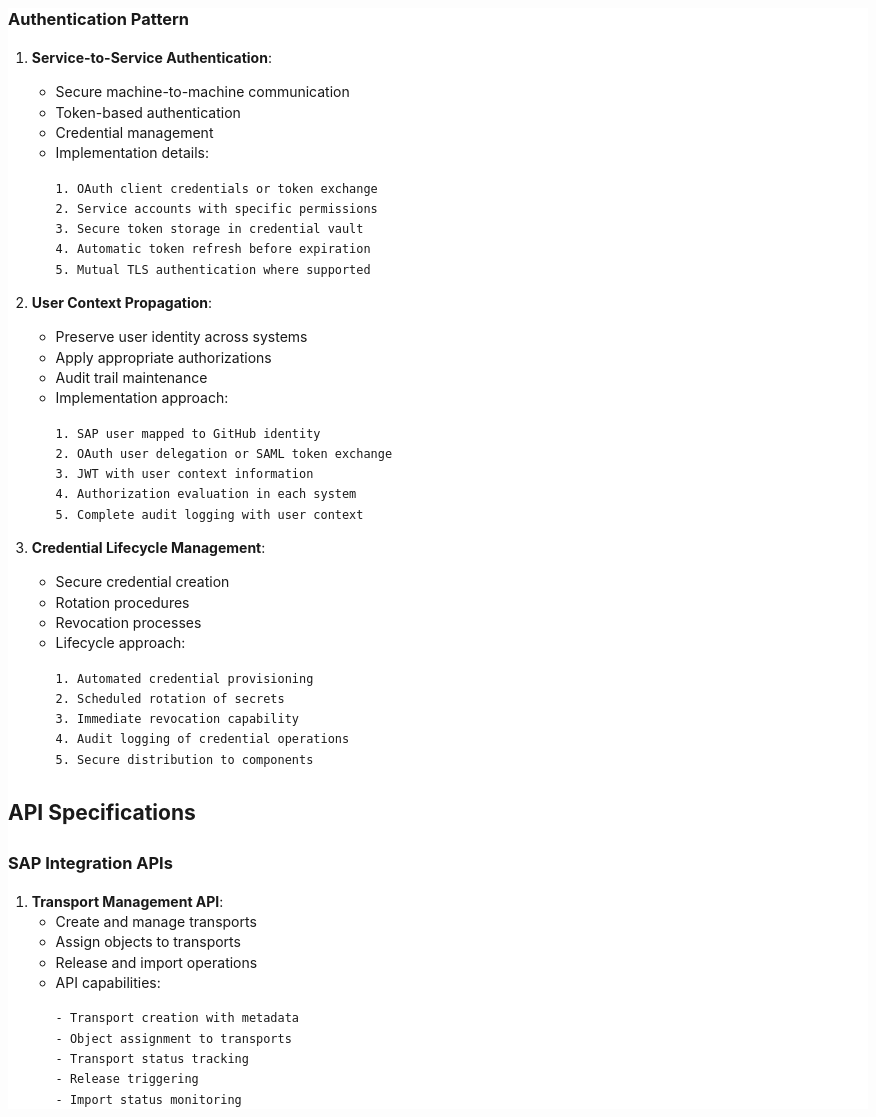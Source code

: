 ### Authentication Pattern

1. **Service-to-Service Authentication**:
   - Secure machine-to-machine communication
   - Token-based authentication
   - Credential management
   - Implementation details:
     ```
     1. OAuth client credentials or token exchange
     2. Service accounts with specific permissions
     3. Secure token storage in credential vault
     4. Automatic token refresh before expiration
     5. Mutual TLS authentication where supported
     ```

2. **User Context Propagation**:
   - Preserve user identity across systems
   - Apply appropriate authorizations
   - Audit trail maintenance
   - Implementation approach:
     ```
     1. SAP user mapped to GitHub identity
     2. OAuth user delegation or SAML token exchange
     3. JWT with user context information
     4. Authorization evaluation in each system
     5. Complete audit logging with user context
     ```

3. **Credential Lifecycle Management**:
   - Secure credential creation
   - Rotation procedures
   - Revocation processes
   - Lifecycle approach:
     ```
     1. Automated credential provisioning
     2. Scheduled rotation of secrets
     3. Immediate revocation capability
     4. Audit logging of credential operations
     5. Secure distribution to components
     ```

## API Specifications

### SAP Integration APIs

1. **Transport Management API**:
   - Create and manage transports
   - Assign objects to transports
   - Release and import operations
   - API capabilities:
     ```
     - Transport creation with metadata
     - Object assignment to transports
     - Transport status tracking
     - Release triggering
     - Import status monitoring
     ```
